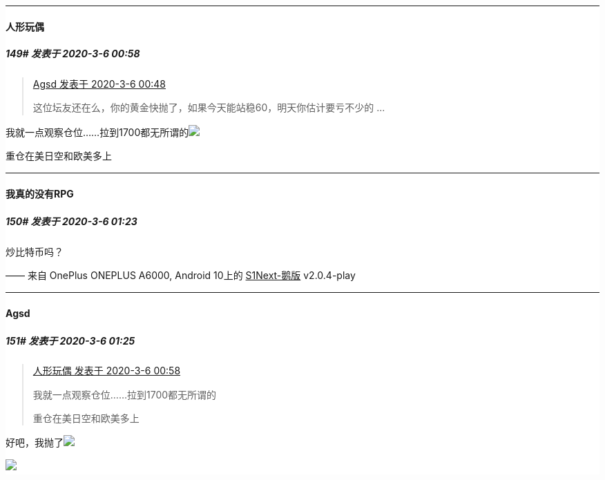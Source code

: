 





-----

####  人形玩偶  
##### 149#       发表于 2020-3-6 00:58



<blockquote><a href="httphttps://bbs.saraba1st.com/2b/forum.php?mod=redirect&amp;goto=findpost&amp;pid=46631416&amp;ptid=1916244" target="_blank">Agsd 发表于 2020-3-6 00:48</a>

这位坛友还在么，你的黄金快抛了，如果今天能站稳60，明天你估计要亏不少的 ...</blockquote>
我就一点观察仓位……拉到1700都无所谓的<img src="https://static.saraba1st.com/image/smiley/face2017/013.png" referrerpolicy="no-referrer"> 

重仓在美日空和欧美多上







-----

####  我真的没有RPG  
##### 150#       发表于 2020-3-6 01:23




炒比特币吗？

—— 来自 OnePlus ONEPLUS A6000, Android 10上的 [S1Next-鹅版](https://github.com/ykrank/S1-Next/releases) v2.0.4-play







-----

####  Agsd  
##### 151#       发表于 2020-3-6 01:25



<blockquote><a href="httphttps://bbs.saraba1st.com/2b/forum.php?mod=redirect&amp;goto=findpost&amp;pid=46631511&amp;ptid=1916244" target="_blank">人形玩偶 发表于 2020-3-6 00:58</a>

我就一点观察仓位……拉到1700都无所谓的 

重仓在美日空和欧美多上</blockquote>
好吧，我抛了<img src="https://static.saraba1st.com/image/smiley/face2017/009.gif" referrerpolicy="no-referrer">


<img src="https://img.saraba1st.com/forum/202003/06/012539lqvde1hlhsqgxtze.jpg" referrerpolicy="no-referrer">

